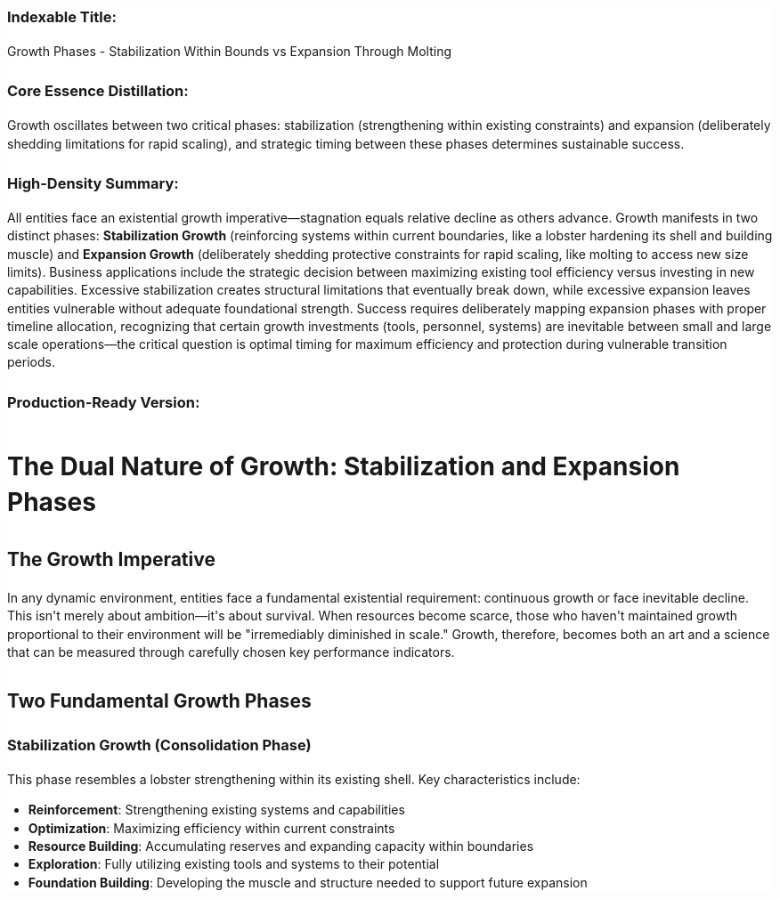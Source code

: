 ### **Indexable Title:**

Growth Phases - Stabilization Within Bounds vs Expansion Through Molting

### **Core Essence Distillation:**

Growth oscillates between two critical phases: stabilization (strengthening within existing constraints) and expansion (deliberately shedding limitations for rapid scaling), and strategic timing between these phases determines sustainable success.

### **High-Density Summary:**

All entities face an existential growth imperative—stagnation equals relative decline as others advance. Growth manifests in two distinct phases: **Stabilization Growth** (reinforcing systems within current boundaries, like a lobster hardening its shell and building muscle) and **Expansion Growth** (deliberately shedding protective constraints for rapid scaling, like molting to access new size limits). Business applications include the strategic decision between maximizing existing tool efficiency versus investing in new capabilities. Excessive stabilization creates structural limitations that eventually break down, while excessive expansion leaves entities vulnerable without adequate foundational strength. Success requires deliberately mapping expansion phases with proper timeline allocation, recognizing that certain growth investments (tools, personnel, systems) are inevitable between small and large scale operations—the critical question is optimal timing for maximum efficiency and protection during vulnerable transition periods.

### **Production-Ready Version:**

# The Dual Nature of Growth: Stabilization and Expansion Phases

## The Growth Imperative

In any dynamic environment, entities face a fundamental existential requirement: continuous growth or face inevitable decline. This isn't merely about ambition—it's about survival. When resources become scarce, those who haven't maintained growth proportional to their environment will be "irremediably diminished in scale." Growth, therefore, becomes both an art and a science that can be measured through carefully chosen key performance indicators.

## Two Fundamental Growth Phases

### Stabilization Growth (Consolidation Phase)

This phase resembles a lobster strengthening within its existing shell. Key characteristics include:

- **Reinforcement**: Strengthening existing systems and capabilities
- **Optimization**: Maximizing efficiency within current constraints
- **Resource Building**: Accumulating reserves and expanding capacity within boundaries
- **Exploration**: Fully utilizing existing tools and systems to their potential
- **Foundation Building**: Developing the muscle and structure needed to support future expansion
